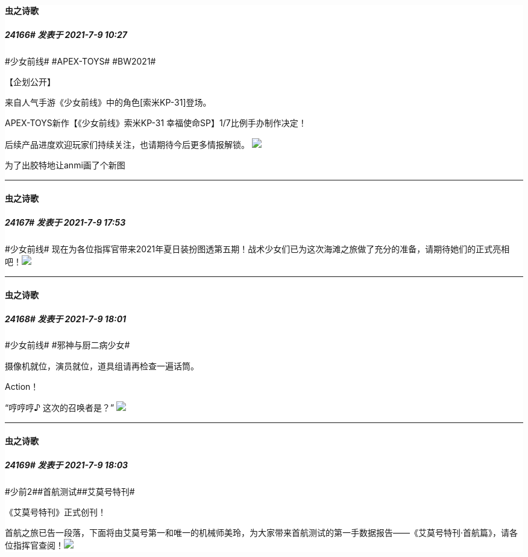####  虫之诗歌  
##### 24166#       发表于 2021-7-9 10:27


#少女前线# #APEX-TOYS# #BW2021#

【企划公开】

来自人气手游《少女前线》中的角色[索米KP-31]登场。


APEX-TOYS新作【《少女前线》索米KP-31 幸福使命SP】1/7比例手办制作决定！


后续产品进度欢迎玩家们持续关注，也请期待今后更多情报解锁。 ​​​​ 
<img src="http://wx4.sinaimg.cn/large/007nrArUgy1gs9m0rqzi9j316g0u0ki9.jpg" referrerpolicy="no-referrer">

为了出胶特地让anmi画了个新图


*****

####  虫之诗歌  
##### 24167#       发表于 2021-7-9 17:53


 #少女前线# 现在为各位指挥官带来2021年夏日装扮图透第五期！战术少女们已为这次海滩之旅做了充分的准备，请期待她们的正式亮相吧！ ​​​​ 
<img src="http://wx1.sinaimg.cn/mw690/0067Lrddgy1gsaug1hbhmj30dw0dwadc.jpg" referrerpolicy="no-referrer">


*****

####  虫之诗歌  
##### 24168#       发表于 2021-7-9 18:01


#少女前线# #邪神与厨二病少女#

摄像机就位，演员就位，道具组请再检查一遍话筒。

Action！


“哼哼哼♪ 这次的召唤者是？” ​​​​ 
<img src="http://wx3.sinaimg.cn/mw1024/0067Lrddgy1gsaul5straj311y0lctzx.jpg" referrerpolicy="no-referrer">


*****

####  虫之诗歌  
##### 24169#       发表于 2021-7-9 18:03


#少前2##首航测试##艾莫号特刊#

《艾莫号特刊》正式创刊！

首航之旅已告一段落，下面将由艾莫号第一和唯一的机械师美玲，为大家带来首航测试的第一手数据报告——《艾莫号特刊·首航篇》，请各位指挥官查阅！ ​​​​
<img src="http://wx1.sinaimg.cn/mw1024/0082BhXLgy1gsas68yritj30ku68ghdv.jpg" referrerpolicy="no-referrer">
